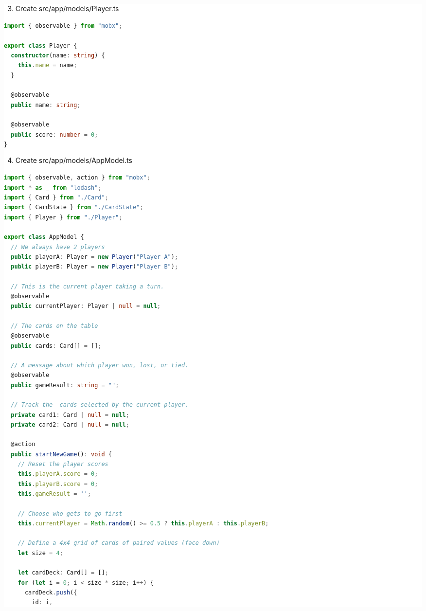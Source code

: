 3. Create src/app/models/Player.ts

```ts
import { observable } from "mobx";

export class Player {
  constructor(name: string) {
    this.name = name;
  }

  @observable
  public name: string;

  @observable
  public score: number = 0;
}
```

4. Create src/app/models/AppModel.ts

```ts
import { observable, action } from "mobx";
import * as _ from "lodash";
import { Card } from "./Card";
import { CardState } from "./CardState";
import { Player } from "./Player";

export class AppModel {
  // We always have 2 players
  public playerA: Player = new Player("Player A");
  public playerB: Player = new Player("Player B");

  // This is the current player taking a turn.
  @observable
  public currentPlayer: Player | null = null;

  // The cards on the table
  @observable
  public cards: Card[] = [];

  // A message about which player won, lost, or tied.
  @observable
  public gameResult: string = "";

  // Track the  cards selected by the current player.
  private card1: Card | null = null;
  private card2: Card | null = null;

  @action
  public startNewGame(): void {
    // Reset the player scores
    this.playerA.score = 0;
    this.playerB.score = 0;
    this.gameResult = '';

    // Choose who gets to go first
    this.currentPlayer = Math.random() >= 0.5 ? this.playerA : this.playerB;

    // Define a 4x4 grid of cards of paired values (face down)
    let size = 4;

    let cardDeck: Card[] = [];
    for (let i = 0; i < size * size; i++) {
      cardDeck.push({
        id: i,
```